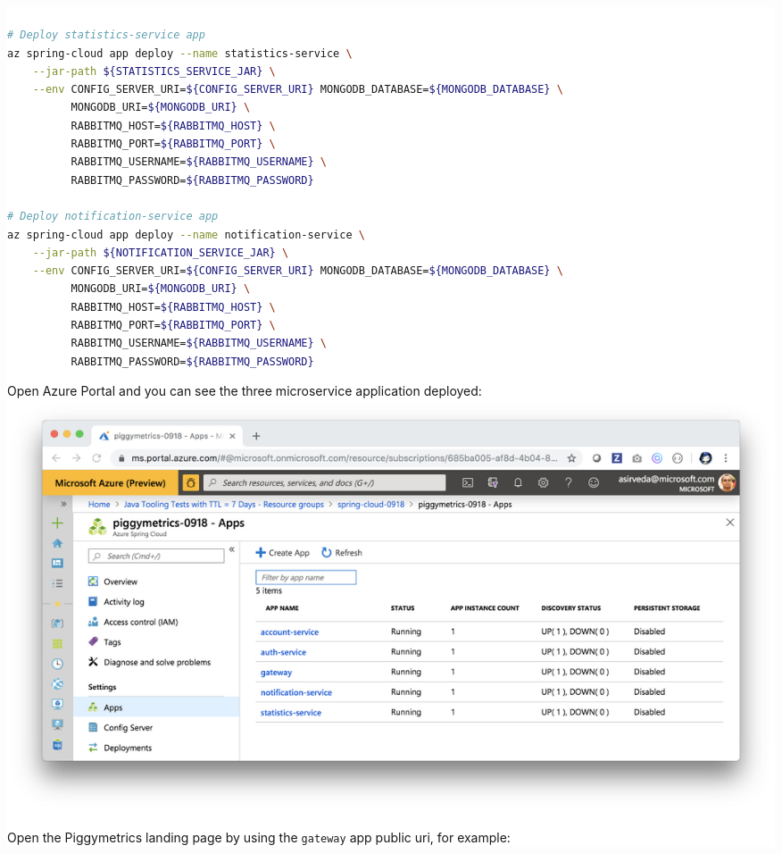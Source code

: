 ```bash
          
# Deploy statistics-service app
az spring-cloud app deploy --name statistics-service \
    --jar-path ${STATISTICS_SERVICE_JAR} \
    --env CONFIG_SERVER_URI=${CONFIG_SERVER_URI} MONGODB_DATABASE=${MONGODB_DATABASE} \
          MONGODB_URI=${MONGODB_URI} \
          RABBITMQ_HOST=${RABBITMQ_HOST} \
          RABBITMQ_PORT=${RABBITMQ_PORT} \
          RABBITMQ_USERNAME=${RABBITMQ_USERNAME} \
          RABBITMQ_PASSWORD=${RABBITMQ_PASSWORD}

# Deploy notification-service app
az spring-cloud app deploy --name notification-service \
    --jar-path ${NOTIFICATION_SERVICE_JAR} \
    --env CONFIG_SERVER_URI=${CONFIG_SERVER_URI} MONGODB_DATABASE=${MONGODB_DATABASE} \
          MONGODB_URI=${MONGODB_URI} \
          RABBITMQ_HOST=${RABBITMQ_HOST} \
          RABBITMQ_PORT=${RABBITMQ_PORT} \
          RABBITMQ_USERNAME=${RABBITMQ_USERNAME} \
          RABBITMQ_PASSWORD=${RABBITMQ_PASSWORD}
```

Open Azure Portal and you can see the three microservice application deployed:
![](./media/piggymetrics-on-azure.jpg)

Open the Piggymetrics landing page by using the `gateway` app public uri, 
for example: 
